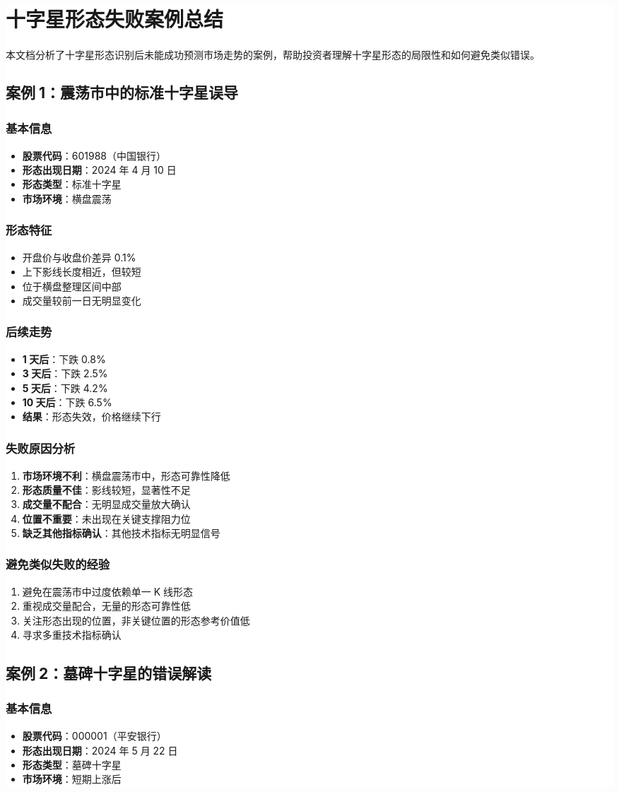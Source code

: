 # 十字星形态失败案例总结

本文档分析了十字星形态识别后未能成功预测市场走势的案例，帮助投资者理解十字星形态的局限性和如何避免类似错误。

## 案例 1：震荡市中的标准十字星误导

### 基本信息

- **股票代码**：601988（中国银行）
- **形态出现日期**：2024 年 4 月 10 日
- **形态类型**：标准十字星
- **市场环境**：横盘震荡

### 形态特征

- 开盘价与收盘价差异 0.1%
- 上下影线长度相近，但较短
- 位于横盘整理区间中部
- 成交量较前一日无明显变化

### 后续走势

- **1 天后**：下跌 0.8%
- **3 天后**：下跌 2.5%
- **5 天后**：下跌 4.2%
- **10 天后**：下跌 6.5%
- **结果**：形态失效，价格继续下行

### 失败原因分析

1. **市场环境不利**：横盘震荡市中，形态可靠性降低
2. **形态质量不佳**：影线较短，显著性不足
3. **成交量不配合**：无明显成交量放大确认
4. **位置不重要**：未出现在关键支撑阻力位
5. **缺乏其他指标确认**：其他技术指标无明显信号

### 避免类似失败的经验

1. 避免在震荡市中过度依赖单一 K 线形态
2. 重视成交量配合，无量的形态可靠性低
3. 关注形态出现的位置，非关键位置的形态参考价值低
4. 寻求多重技术指标确认

## 案例 2：墓碑十字星的错误解读

### 基本信息

- **股票代码**：000001（平安银行）
- **形态出现日期**：2024 年 5 月 22 日
- **形态类型**：墓碑十字星
- **市场环境**：短期上涨后
